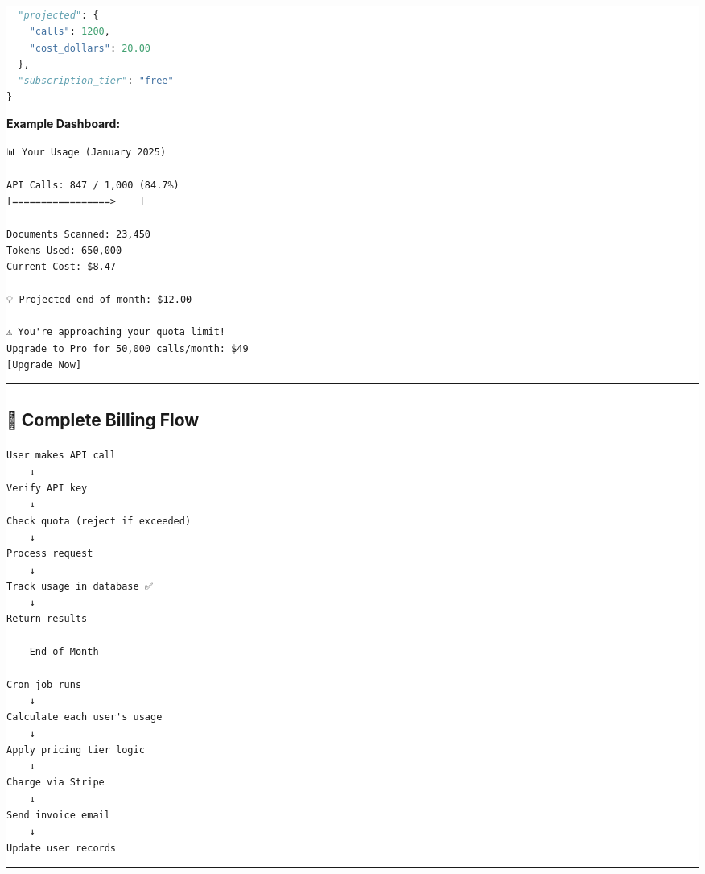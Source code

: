 ```python
  "projected": {
    "calls": 1200,
    "cost_dollars": 20.00
  },
  "subscription_tier": "free"
}
```

**Example Dashboard:**

```
📊 Your Usage (January 2025)

API Calls: 847 / 1,000 (84.7%)
[=================>    ]

Documents Scanned: 23,450
Tokens Used: 650,000
Current Cost: $8.47

💡 Projected end-of-month: $12.00

⚠️ You're approaching your quota limit!
Upgrade to Pro for 50,000 calls/month: $49
[Upgrade Now]
```

---

## 🔄 **Complete Billing Flow**

```
User makes API call
    ↓
Verify API key
    ↓
Check quota (reject if exceeded)
    ↓
Process request
    ↓
Track usage in database ✅
    ↓
Return results

--- End of Month ---

Cron job runs
    ↓
Calculate each user's usage
    ↓
Apply pricing tier logic
    ↓
Charge via Stripe
    ↓
Send invoice email
    ↓
Update user records
```

---